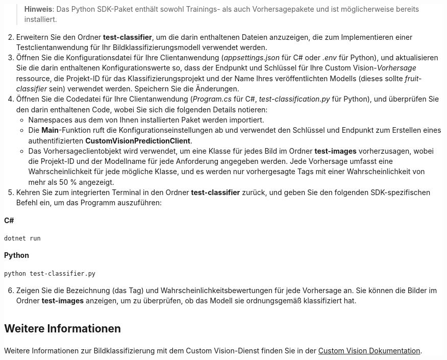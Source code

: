 > **Hinweis**: Das Python SDK-Paket enthält sowohl Trainings- als auch Vorhersagepakete und ist möglicherweise bereits installiert.

2. Erweitern Sie den Ordner **test-classifier**, um die darin enthaltenen Dateien anzuzeigen, die zum Implementieren einer Testclientanwendung für Ihr Bildklassifizierungsmodell verwendet werden.
3. Öffnen Sie die Konfigurationsdatei für Ihre Clientanwendung (*appsettings.json* für C# oder *.env* für Python), und aktualisieren Sie die darin enthaltenen Konfigurationswerte so, dass der Endpunkt und Schlüssel für Ihre Custom Vision-*Vorhersage* ressource, die Projekt-ID für das Klassifizierungsprojekt und der Name Ihres veröffentlichten Modells (dieses sollte *fruit-classifier* sein) verwendet werden. Speichern Sie die Änderungen.
4. Öffnen Sie die Codedatei für Ihre Clientanwendung (*Program.cs* für C#, *test-classification.py* für Python), und überprüfen Sie den darin enthaltenen Code, wobei Sie sich die folgenden Details notieren:
    - Namespaces aus dem von Ihnen installierten Paket werden importiert.
    - Die **Main**-Funktion ruft die Konfigurationseinstellungen ab und verwendet den Schlüssel und Endpunkt zum Erstellen eines authentifizierten **CustomVisionPredictionClient**.
    - Das Vorhersageclientobjekt wird verwendet, um eine Klasse für jedes Bild im Ordner **test-images** vorherzusagen, wobei die Projekt-ID und der Modellname für jede Anforderung angegeben werden. Jede Vorhersage umfasst eine Wahrscheinlichkeit für jede mögliche Klasse, und es werden nur vorhergesagte Tags mit einer Wahrscheinlichkeit von mehr als 50 % angezeigt.
5. Kehren Sie zum integrierten Terminal in den Ordner **test-classifier** zurück, und geben Sie den folgenden SDK-spezifischen Befehl ein, um das Programm auszuführen:

**C#**

```
dotnet run
```

**Python**

```
python test-classifier.py
```

6. Zeigen Sie die Bezeichnung (das Tag) und Wahrscheinlichkeitsbewertungen für jede Vorhersage an. Sie können die Bilder im Ordner **test-images** anzeigen, um zu überprüfen, ob das Modell sie ordnungsgemäß klassifiziert hat.

## <a name="more-information"></a>Weitere Informationen

Weitere Informationen zur Bildklassifizierung mit dem Custom Vision-Dienst finden Sie in der [Custom Vision Dokumentation](https://docs.microsoft.com/azure/cognitive-services/custom-vision-service/).
